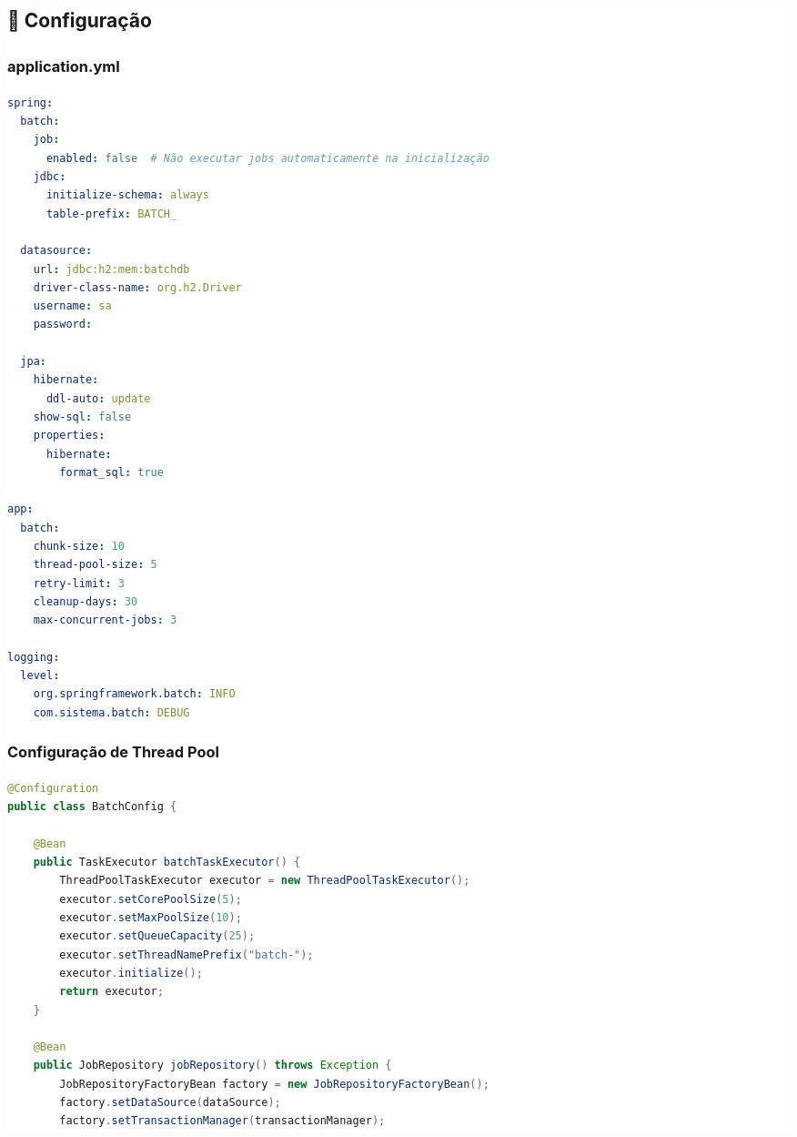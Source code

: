 ## 🔧 Configuração

### application.yml

```yaml
spring:
  batch:
    job:
      enabled: false  # Não executar jobs automaticamente na inicialização
    jdbc:
      initialize-schema: always
      table-prefix: BATCH_
    
  datasource:
    url: jdbc:h2:mem:batchdb
    driver-class-name: org.h2.Driver
    username: sa
    password: 
    
  jpa:
    hibernate:
      ddl-auto: update
    show-sql: false
    properties:
      hibernate:
        format_sql: true

app:
  batch:
    chunk-size: 10
    thread-pool-size: 5
    retry-limit: 3
    cleanup-days: 30
    max-concurrent-jobs: 3
    
logging:
  level:
    org.springframework.batch: INFO
    com.sistema.batch: DEBUG
```

### Configuração de Thread Pool

```java
@Configuration
public class BatchConfig {
    
    @Bean
    public TaskExecutor batchTaskExecutor() {
        ThreadPoolTaskExecutor executor = new ThreadPoolTaskExecutor();
        executor.setCorePoolSize(5);
        executor.setMaxPoolSize(10);
        executor.setQueueCapacity(25);
        executor.setThreadNamePrefix("batch-");
        executor.initialize();
        return executor;
    }
    
    @Bean
    public JobRepository jobRepository() throws Exception {
        JobRepositoryFactoryBean factory = new JobRepositoryFactoryBean();
        factory.setDataSource(dataSource);
        factory.setTransactionManager(transactionManager);
```